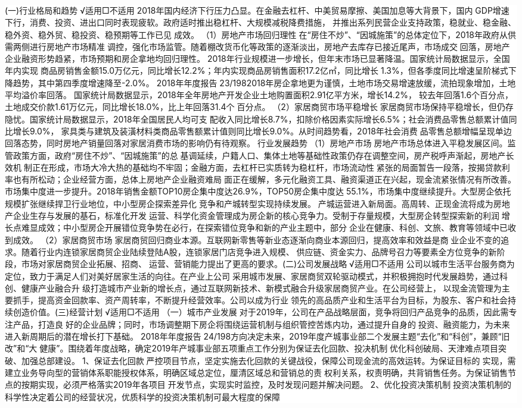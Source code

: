 (一)行业格局和趋势
√适用□不适用
2018年国内经济下行压力凸显。在金融去杠杆、中美贸易摩擦、美国加息等大背景下，国内
GDP增速下行，消费、投资、进出口同时表现疲软。政府适时推出稳杠杆、大规模减税降费措施，
并推出系列民营企业支持政策，稳就业、稳金融、稳外资、稳外贸、稳投资、稳预期等工作已见
成效。
（1）房地产市场回归理性
在“房住不炒”、“因城施策”的总体定位下，2018年政府从供需两侧进行房地产市场精准
调控，强化市场监管。随着棚改货币化等政策的逐渐淡出，房地产去库存已接近尾声，市场成交
回落，房地产企业融资形势趋紧，市场预期和房企拿地均回归理性。
2018年行业规模进一步增长，但年末市场已显著降温。国家统计局数据显示，全国年内实现
商品房销售金额15.0万亿元，同比增长12.2%；年内实现商品房销售面积17.2亿㎡，同比增长
1.3%，但各季度同比增速呈阶梯式下降趋势，其中第四季度增速降至-2.0%。
2018年年度报告
23/1982018年房企拿地更为谨慎，土地市场交易增速放缓，流拍现象增加，土地平均溢价率回落。
国家统计局数据显示，2018年全年房地产开发企业土地购置面积2.91亿平方米，增长14.2%，
较去年回落1.6个百分点，土地成交价款1.61万亿元，同比增长18.0%，比上年回落31.4个
百分点。
（2）家居商贸市场平稳增长
家居商贸市场保持平稳增长，但仍存隐忧。国家统计局数据显示，2018年全国居民人均可支
配收入同比增长8.7%，扣除价格因素实际增长6.5%；社会消费品零售总额累计值同比增长9.0%，
家具类与建筑及装潢材料类商品零售额累计值则同比增长9.0%。从时间趋势看，2018年社会消费
品零售总额增幅呈现单边回落态势，同时房地产销量回落对家居消费市场的影响仍有待观察。
行业发展趋势
（1）房地产市场
房地产市场总体进入平稳发展区间。监管政策方面，政府“房住不炒”、“因城施策”的总
基调延续，户籍人口、集体土地等基础性政策仍存在调整空间，房产税呼声渐起，房地产长效机
制正在形成，市场大冷大热的基础均不牢固；金融方面，去杠杆已实质转为稳杠杆，市场流动性
紧张的局面暂告一段落，按揭贷款利率也有所松动；企业经营方面，总体上房地产企业融资难局
面正在缓解，多元化融资工具、融资渠道正在兴起，现金流紧张情况有所改善。
市场集中度进一步提升。2018年销售金额TOP10房企集中度达26.9%，TOP50房企集中度达
55.1%，市场集中度继续提升。大型房企依托规模扩张继续捍卫行业地位，中小型房企探索差异化
竞争和产城转型实现持续发展。
产城运营进入新局面。高周转、正现金流将成为房地产企业生存与发展的基石，标准化开发
运营、科学化资金管理成为房企新的核心竞争力。受制于存量规模，大型房企转型探索新的利润
增长点难显成效；中小型房企开展错位竞争势在必行，在探索错位竞争和新的产业主题中，部分
企业在健康、科创、文旅、教育等领域中已收到成效。
（2）家居商贸市场
家居商贸回归商业本源。互联网新零售等新业态逐渐向商业本源回归，提高效率和效益是商
业企业不变的追求。随着行业内连锁家居商贸企业陆续登陆A股，连锁家居门店竞争进入规模、
供应链、资金实力、品牌号召力等要素全方位竞争的新阶段，市场对家居商贸企业拓展、招商、
运营、营销能力提出了更高的要求。(二)公司发展战略
√适用□不适用
公司以城市生活平台服务商为定位，致力于满足人们对美好居家生活的向往。在产业上公司
采用城市发展、家居商贸双轮驱动模式，并积极拥抱时代发展趋势，通过科创、健康产业融合升
级打造城市产业新的增长点，通过互联网新技术、新模式融合升级家居商贸产业。在公司经营上，
以现金流管理为主要抓手，提高资金回款率、资产周转率，不断提升经营效率。公司以成为行业
领先的高品质产业和生活平台为目标，为股东、客户和社会持续创造价值。(三)经营计划
√适用□不适用
（一）城市产业发展
对于2019年，公司在产品战略层面，竞争将回归产品竞争的品质，因此需专注产品，打造良
好的企业品牌；同时，市场调整期下房企将围绕运营机制与组织管控苦炼内功，通过提升自身的
投资、融资能力，为未来进入新周期后的潜在增长打下基础。
2018年年度报告
24/198方向决定未来，2019年度产城事业部二个发展主题“去化”和“科创”，兼顾“旧改”和“大
健康”。围绕着年度战略，确定2019年产城事业部五项重点工作分别为保证去化回款、投决机制
优化科创破局、天津难点项目突破、加强总部建设。
1、保证去化回款
严控项目节点，坚定实施去化回款的关键战役，保障公司现金流的高效运转。为保证目标的
实现，需建立业务导向型的营销体系职能授权体系，明确区域总定位，厘清区域总和营销总的责
权利关系，权责明确，共背销售任务。为保证销售节点的按期实现，必须严格落实2019年各项目
开发节点，实现实时监控，及时发现问题并解决问题。
2、优化投资决策机制
投资决策机制的科学性决定着公司的经营状况，优质科学的投资决策机制可最大程度的保障